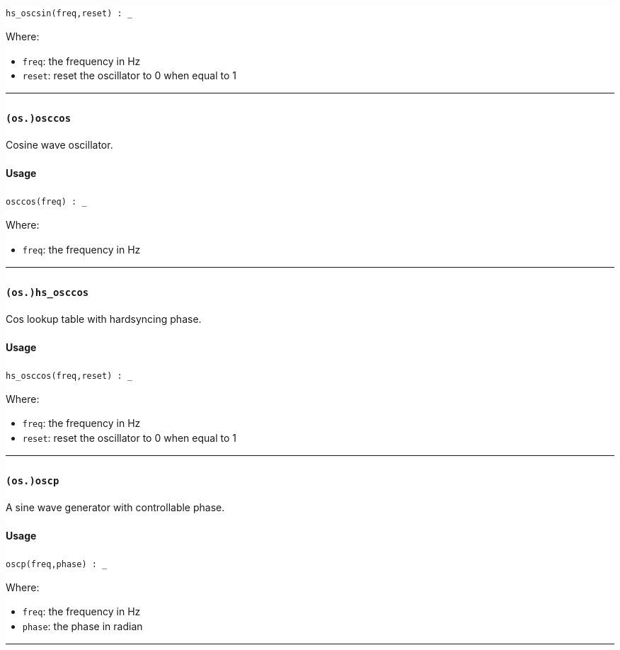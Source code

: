 ```
hs_oscsin(freq,reset) : _
```

Where:

* `freq`: the frequency in Hz
* `reset`: reset the oscillator to 0 when equal to 1

----

### `(os.)osccos`

Cosine wave oscillator.

#### Usage

```
osccos(freq) : _
```

Where:

* `freq`: the frequency in Hz

----

### `(os.)hs_osccos`

Cos lookup table with hardsyncing phase.

#### Usage

```
hs_osccos(freq,reset) : _
```

Where:

* `freq`: the frequency in Hz
* `reset`: reset the oscillator to 0 when equal to 1

----

### `(os.)oscp`

A sine wave generator with controllable phase.

#### Usage

```
oscp(freq,phase) : _
```

Where:

* `freq`: the frequency in Hz
* `phase`: the phase in radian

----
